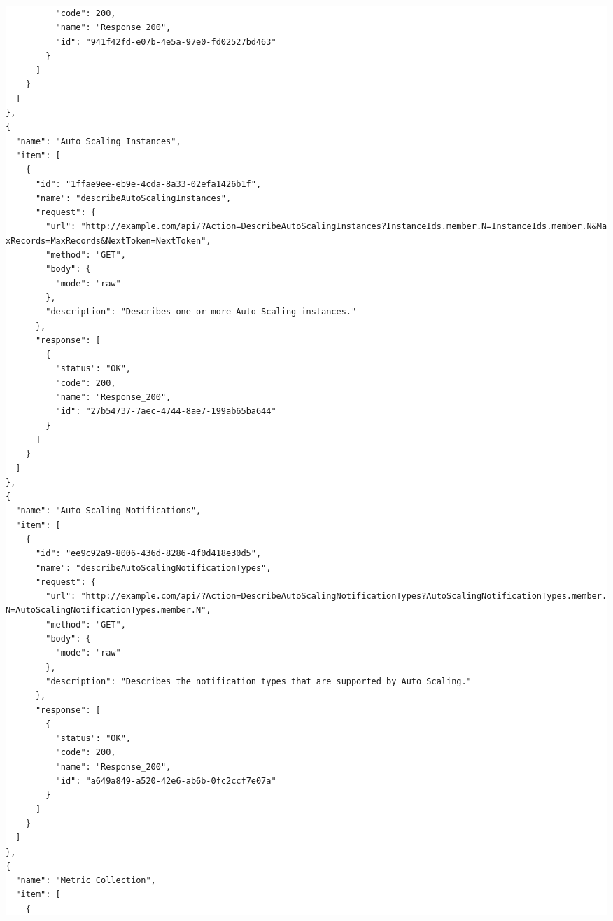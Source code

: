               "code": 200,
              "name": "Response_200",
              "id": "941f42fd-e07b-4e5a-97e0-fd02527bd463"
            }
          ]
        }
      ]
    },
    {
      "name": "Auto Scaling Instances",
      "item": [
        {
          "id": "1ffae9ee-eb9e-4cda-8a33-02efa1426b1f",
          "name": "describeAutoScalingInstances",
          "request": {
            "url": "http://example.com/api/?Action=DescribeAutoScalingInstances?InstanceIds.member.N=InstanceIds.member.N&MaxRecords=MaxRecords&NextToken=NextToken",
            "method": "GET",
            "body": {
              "mode": "raw"
            },
            "description": "Describes one or more Auto Scaling instances."
          },
          "response": [
            {
              "status": "OK",
              "code": 200,
              "name": "Response_200",
              "id": "27b54737-7aec-4744-8ae7-199ab65ba644"
            }
          ]
        }
      ]
    },
    {
      "name": "Auto Scaling Notifications",
      "item": [
        {
          "id": "ee9c92a9-8006-436d-8286-4f0d418e30d5",
          "name": "describeAutoScalingNotificationTypes",
          "request": {
            "url": "http://example.com/api/?Action=DescribeAutoScalingNotificationTypes?AutoScalingNotificationTypes.member.N=AutoScalingNotificationTypes.member.N",
            "method": "GET",
            "body": {
              "mode": "raw"
            },
            "description": "Describes the notification types that are supported by Auto Scaling."
          },
          "response": [
            {
              "status": "OK",
              "code": 200,
              "name": "Response_200",
              "id": "a649a849-a520-42e6-ab6b-0fc2ccf7e07a"
            }
          ]
        }
      ]
    },
    {
      "name": "Metric Collection",
      "item": [
        {